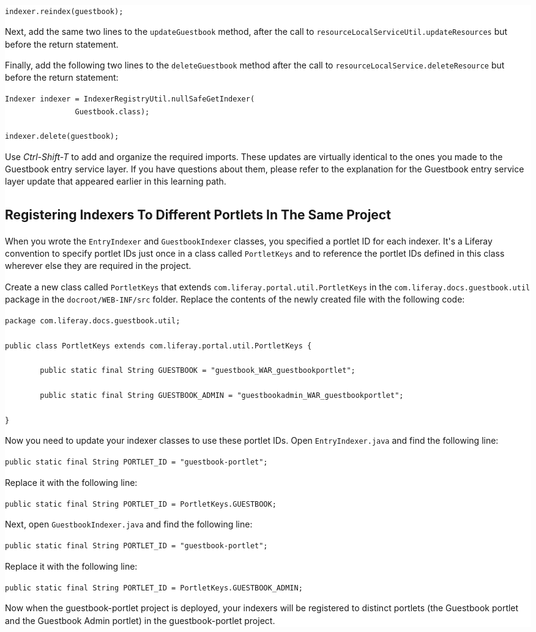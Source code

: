     indexer.reindex(guestbook);

Next, add the same two lines to the `updateGuestbook` method, after the call to
`resourceLocalServiceUtil.updateResources` but before the return statement.

Finally, add the following two lines to the `deleteGuestbook` method after the
call to `resourceLocalService.deleteResource` but before the return statement:

    Indexer indexer = IndexerRegistryUtil.nullSafeGetIndexer(
                    Guestbook.class);

    indexer.delete(guestbook);

Use *Ctrl-Shift-T* to add and organize the required imports. These updates are
virtually identical to the ones you made to the Guestbook entry service layer.
If you have questions about them, please refer to the explanation for the
Guestbook entry service layer update that appeared earlier in this learning
path.

## Registering Indexers To Different Portlets In The Same Project

When you wrote the `EntryIndexer` and `GuestbookIndexer` classes, you specified
a portlet ID for each indexer. It's a Liferay convention to specify portlet IDs
just once in a class called `PortletKeys` and to reference the portlet IDs
defined in this class wherever else they are required in the project.

Create a new class called `PortletKeys` that extends
`com.liferay.portal.util.PortletKeys` in the `com.liferay.docs.guestbook.util`
package in the `docroot/WEB-INF/src` folder. Replace the contents of the newly
created file with the following code:

    package com.liferay.docs.guestbook.util;

    public class PortletKeys extends com.liferay.portal.util.PortletKeys {

            public static final String GUESTBOOK = "guestbook_WAR_guestbookportlet";

            public static final String GUESTBOOK_ADMIN = "guestbookadmin_WAR_guestbookportlet";

    }

Now you need to update your indexer classes to use these portlet IDs. Open
`EntryIndexer.java` and find the following line:

    public static final String PORTLET_ID = "guestbook-portlet";

Replace it with the following line:

    public static final String PORTLET_ID = PortletKeys.GUESTBOOK;

Next, open `GuestbookIndexer.java` and find the following line:

    public static final String PORTLET_ID = "guestbook-portlet";

Replace it with the following line:

    public static final String PORTLET_ID = PortletKeys.GUESTBOOK_ADMIN;

Now when the guestbook-portlet project is deployed, your indexers will be
registered to distinct portlets (the Guestbook portlet and the Guestbook Admin
portlet) in the guestbook-portlet project.
